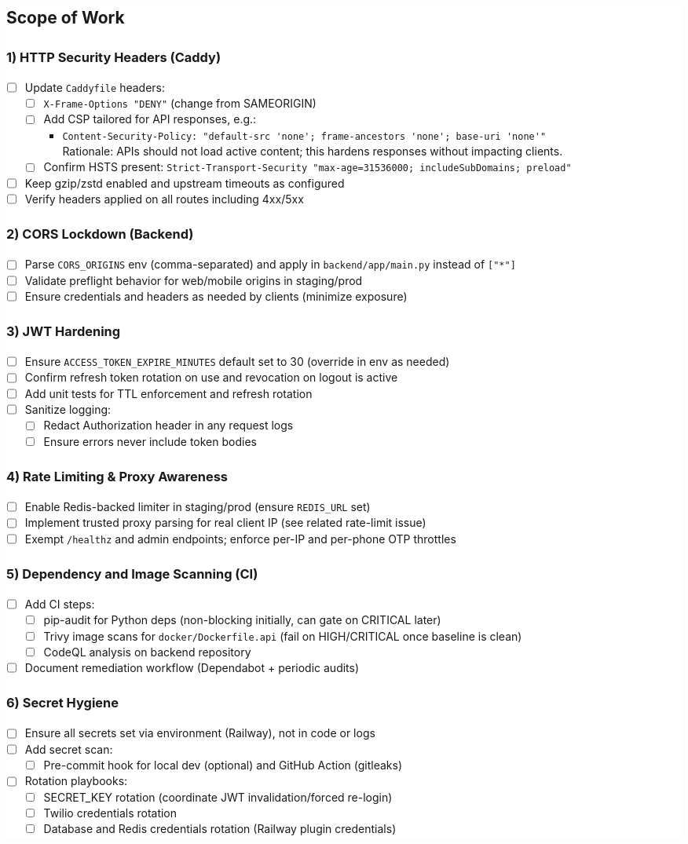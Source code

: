 
## Scope of Work

### 1) HTTP Security Headers (Caddy)
- [ ] Update `Caddyfile` headers:
  - [ ] `X-Frame-Options "DENY"` (change from SAMEORIGIN)
  - [ ] Add CSP tailored for API responses, e.g.:
    - `Content-Security-Policy: "default-src 'none'; frame-ancestors 'none'; base-uri 'none'"`  
    Rationale: APIs should not load active content; this hardens responses without impacting clients.
  - [ ] Confirm HSTS present: `Strict-Transport-Security "max-age=31536000; includeSubDomains; preload"`
- [ ] Keep gzip/zstd enabled and upstream timeouts as configured
- [ ] Verify headers applied on all routes including 4xx/5xx

### 2) CORS Lockdown (Backend)
- [ ] Parse `CORS_ORIGINS` env (comma-separated) and apply in `backend/app/main.py` instead of `["*"]`
- [ ] Validate preflight behavior for web/mobile origins in staging/prod
- [ ] Ensure credentials and headers as needed by clients (minimize exposure)

### 3) JWT Hardening
- [ ] Ensure `ACCESS_TOKEN_EXPIRE_MINUTES` default set to 30 (override in env as needed)
- [ ] Confirm refresh token rotation on use and revocation on logout is active
- [ ] Add unit tests for TTL enforcement and refresh rotation
- [ ] Sanitize logging:
  - [ ] Redact Authorization header in any request logs
  - [ ] Ensure errors never include token bodies

### 4) Rate Limiting & Proxy Awareness
- [ ] Enable Redis-backed limiter in staging/prod (ensure `REDIS_URL` set)
- [ ] Implement trusted proxy parsing for real client IP (see related rate-limit issue)
- [ ] Exempt `/healthz` and admin endpoints; enforce per-IP and per-phone OTP throttles

### 5) Dependency and Image Scanning (CI)
- [ ] Add CI steps:
  - [ ] pip-audit for Python deps (non-blocking initially, can gate on CRITICAL later)
  - [ ] Trivy image scans for `docker/Dockerfile.api` (fail on HIGH/CRITICAL once baseline is clean)
  - [ ] CodeQL analysis on backend repository
- [ ] Document remediation workflow (Dependabot + periodic audits)

### 6) Secret Hygiene
- [ ] Ensure all secrets set via environment (Railway), not in code or logs
- [ ] Add secret scan:
  - [ ] Pre-commit hook for local dev (optional) and GitHub Action (gitleaks)
- [ ] Rotation playbooks:
  - [ ] SECRET_KEY rotation (coordinate JWT invalidation/forced re-login)
  - [ ] Twilio credentials rotation
  - [ ] Database and Redis credentials rotation (Railway plugin credentials)
